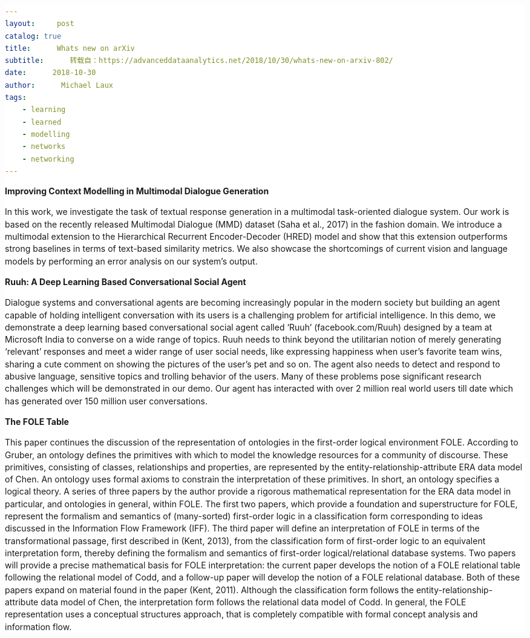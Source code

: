 ```yaml
---
layout:     post
catalog: true
title:      Whats new on arXiv
subtitle:      转载自：https://advanceddataanalytics.net/2018/10/30/whats-new-on-arxiv-802/
date:      2018-10-30
author:      Michael Laux
tags:
    - learning
    - learned
    - modelling
    - networks
    - networking
---
```


**Improving Context Modelling in Multimodal Dialogue Generation**

In this work, we investigate the task of textual response generation in a multimodal task-oriented dialogue system. Our work is based on the recently released Multimodal Dialogue (MMD) dataset (Saha et al., 2017) in the fashion domain. We introduce a multimodal extension to the Hierarchical Recurrent Encoder-Decoder (HRED) model and show that this extension outperforms strong baselines in terms of text-based similarity metrics. We also showcase the shortcomings of current vision and language models by performing an error analysis on our system’s output.

**Ruuh: A Deep Learning Based Conversational Social Agent**

Dialogue systems and conversational agents are becoming increasingly popular in the modern society but building an agent capable of holding intelligent conversation with its users is a challenging problem for artificial intelligence. In this demo, we demonstrate a deep learning based conversational social agent called ‘Ruuh’ (facebook.com/Ruuh) designed by a team at Microsoft India to converse on a wide range of topics. Ruuh needs to think beyond the utilitarian notion of merely generating ‘relevant’ responses and meet a wider range of user social needs, like expressing happiness when user’s favorite team wins, sharing a cute comment on showing the pictures of the user’s pet and so on. The agent also needs to detect and respond to abusive language, sensitive topics and trolling behavior of the users. Many of these problems pose significant research challenges which will be demonstrated in our demo. Our agent has interacted with over 2 million real world users till date which has generated over 150 million user conversations.

**The FOLE Table**

This paper continues the discussion of the representation of ontologies in the first-order logical environment FOLE. According to Gruber, an ontology defines the primitives with which to model the knowledge resources for a community of discourse. These primitives, consisting of classes, relationships and properties, are represented by the entity-relationship-attribute ERA data model of Chen. An ontology uses formal axioms to constrain the interpretation of these primitives. In short, an ontology specifies a logical theory. A series of three papers by the author provide a rigorous mathematical representation for the ERA data model in particular, and ontologies in general, within FOLE. The first two papers, which provide a foundation and superstructure for FOLE, represent the formalism and semantics of (many-sorted) first-order logic in a classification form corresponding to ideas discussed in the Information Flow Framework (IFF). The third paper will define an interpretation of FOLE in terms of the transformational passage, first described in (Kent, 2013), from the classification form of first-order logic to an equivalent interpretation form, thereby defining the formalism and semantics of first-order logical/relational database systems. Two papers will provide a precise mathematical basis for FOLE interpretation: the current paper develops the notion of a FOLE relational table following the relational model of Codd, and a follow-up paper will develop the notion of a FOLE relational database. Both of these papers expand on material found in the paper (Kent, 2011). Although the classification form follows the entity-relationship-attribute data model of Chen, the interpretation form follows the relational data model of Codd. In general, the FOLE representation uses a conceptual structures approach, that is completely compatible with formal concept analysis and information flow.
